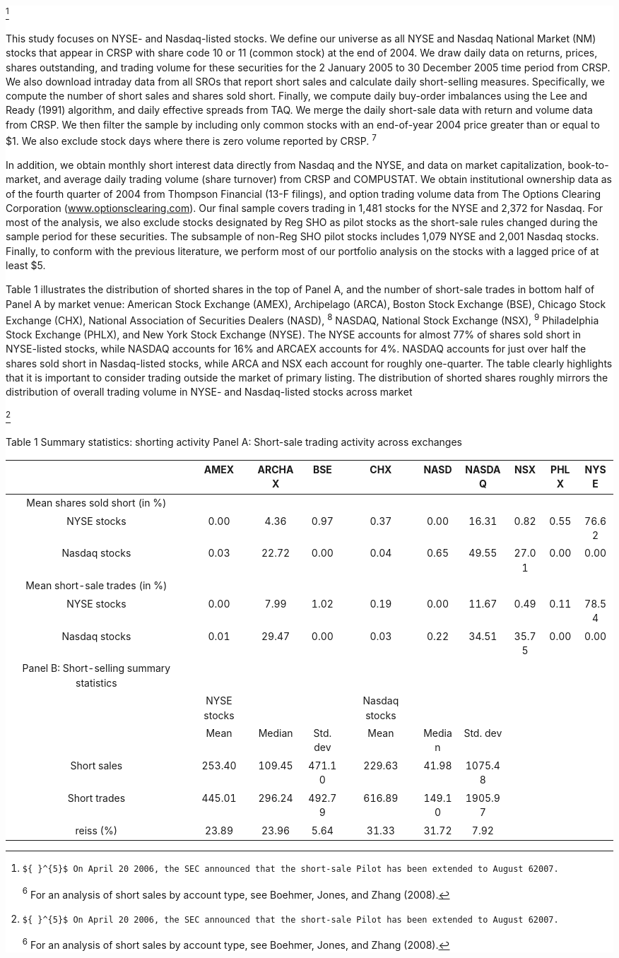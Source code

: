 [^0]
[^0]:    ${ }^{5}$ On April 20 2006, the SEC announced that the short-sale Pilot has been extended to August 62007.
    ${ }^{6}$ For an analysis of short sales by account type, see Boehmer, Jones, and Zhang (2008).

This study focuses on NYSE- and Nasdaq-listed stocks. We define our universe as all NYSE and Nasdaq National Market (NM) stocks that appear in CRSP with share code 10 or 11 (common stock) at the end of 2004. We draw daily data on returns, prices, shares outstanding, and trading volume for these securities for the 2 January 2005 to 30 December 2005 time period from CRSP. We also download intraday data from all SROs that report short sales and calculate daily short-selling measures. Specifically, we compute the number of short sales and shares sold short. Finally, we compute daily buy-order imbalances using the Lee and Ready (1991) algorithm, and daily effective spreads from TAQ. We merge the daily short-sale data with return and volume data from CRSP. We then filter the sample by including only common stocks with an end-of-year 2004 price greater than or equal to $\$ 1$. We also exclude stock days where there is zero volume reported by CRSP. ${ }^{7}$

In addition, we obtain monthly short interest data directly from Nasdaq and the NYSE, and data on market capitalization, book-to-market, and average daily trading volume (share turnover) from CRSP and COMPUSTAT. We obtain institutional ownership data as of the fourth quarter of 2004 from Thompson Financial (13-F filings), and option trading volume data from The Options Clearing Corporation (www.optionsclearing.com). Our final sample covers trading in 1,481 stocks for the NYSE and 2,372 for Nasdaq. For most of the analysis, we also exclude stocks designated by Reg SHO as pilot stocks as the short-sale rules changed during the sample period for these securities. The subsample of non-Reg SHO pilot stocks includes 1,079 NYSE and 2,001 Nasdaq stocks. Finally, to conform with the previous literature, we perform most of our portfolio analysis on the stocks with a lagged price of at least $\$ 5$.

Table 1 illustrates the distribution of shorted shares in the top of Panel A, and the number of short-sale trades in bottom half of Panel A by market venue: American Stock Exchange (AMEX), Archipelago (ARCA), Boston Stock Exchange (BSE), Chicago Stock Exchange (CHX), National Association of Securities Dealers (NASD), ${ }^{8}$ NASDAQ, National Stock Exchange (NSX), ${ }^{9}$ Philadelphia Stock Exchange (PHLX), and New York Stock Exchange (NYSE). The NYSE accounts for almost $77 \%$ of shares sold short in NYSE-listed stocks, while NASDAQ accounts for $16 \%$ and ARCAEX accounts for $4 \%$. NASDAQ accounts for just over half the shares sold short in Nasdaq-listed stocks, while ARCA and NSX each account for roughly one-quarter. The table clearly highlights that it is important to consider trading outside the market of primary listing. The distribution of shorted shares roughly mirrors the distribution of overall trading volume in NYSE- and Nasdaq-listed stocks across market

[^0]
[^0]:    ${ }^{7}$ We also set short sales equal to volume in the few instances where short sales exceed reported volume. Our results are robust to excluding these stock days from our analysis. We do not exclude stocks with very high prices ( $>\$ 1,000$ ) from our sample. However, we have redone the analysis, dropping them from the sample, and the results are virtually identical.
    ${ }^{8}$ NASD operates the alternative display facility (ADF), where trades may be printed.
    ${ }^{9}$ Formerly known as the Cincinnati Stock Exchange.

Table 1
Summary statistics: shorting activity
Panel A: Short-sale trading activity across exchanges

|  | AMEX | ARCHAX | BSE | CHX | NASD | NASDAQ | NSX | PHLX | NYSE |
| :--: | :--: | :--: | :--: | :--: | :--: | :--: | :--: | :--: | :--: |
| Mean shares sold short (in \%) |  |  |  |  |  |  |  |  |  |
| NYSE stocks | 0.00 | 4.36 | 0.97 | 0.37 | 0.00 | 16.31 | 0.82 | 0.55 | 76.62 |
| Nasdaq stocks | 0.03 | 22.72 | 0.00 | 0.04 | 0.65 | 49.55 | 27.01 | 0.00 | 0.00 |
| Mean short-sale trades (in \%) |  |  |  |  |  |  |  |  |  |
| NYSE stocks | 0.00 | 7.99 | 1.02 | 0.19 | 0.00 | 11.67 | 0.49 | 0.11 | 78.54 |
| Nasdaq stocks | 0.01 | 29.47 | 0.00 | 0.03 | 0.22 | 34.51 | 35.75 | 0.00 | 0.00 |
| Panel B: Short-selling summary statistics |  |  |  |  |  |  |  |  |  |
|  | NYSE stocks |  |  | Nasdaq stocks |  |  |  |  |  |
|  | Mean | Median | Std. dev | Mean | Median | Std. dev |  |  |  |
| Short sales | 253.40 | 109.45 | 471.10 | 229.63 | 41.98 | 1075.48 |  |  |  |
| Short trades | 445.01 | 296.24 | 492.79 | 616.89 | 149.10 | 1905.97 |  |  |  |
| reiss (\%) | 23.89 | 23.96 | 5.64 | 31.33 | 31.72 | 7.92 |  |  |  |

[^0]:    (C) The Author 2008. Published by Oxford University Press on behalf of The Society for Financial Studies. All rights reserved. For permissions, please e-mail: journals.permissions@oxfordjournals.org. doi:10.1093/rfs/hhn047
[^0]:    ${ }^{2}$ For the earlier literature, see, e.g., Figlewski (1981); Brent, Morse, and Stice (1990); and Senchack and Starks (1993).
[^0]:    ${ }^{3}$ Jones (2004) finds that such "in-and-out shorting" represented about 5\% of daily volume in the early 1930s.
[^0]:    ${ }^{4}$ An earlier draft of this paper finds that Nasdaq short sellers are unable to predict negative earnings announcements during our sample period.
[^0]:    ${ }^{10}$ NYSE's 2005 market share was $78.6 \%$ (www.nyse.com). In May 2005, Nasdaq traded $55.8 \%$ of share volume, Archipelago traded $18.2 \%$, and NSX traded $24.8 \%$ (source: www.nasdaq.com).
[^0]:    ${ }^{11}$ The results are very similar if we use firm characteristics instead of stock-fixed effects.
[^0]:    12 We also ran these subsample regressions separately for NYSE and Nasdaq stocks and the results are similar: for every subsample, there is a strong relation between past returns and relss.
[^0]:    14 In addition, they could use single stock futures. However, these are relatively illiquid.
[^0]:    all stocks into the appropriate ME deciles and ME and B/M quintiles. We then form 25 size-B/M portfolios using all common stock on CRSP with lagged price greater than or equal to $\$ 5$. The B/M ratio in June of year $t$ is composed of the book equity (B) for the fiscal year ending in calendar year $t-1$, and market equity (M) from end of December of $t-1$. The portfolios are rebalanced annually.
[^0]:    17 We obtain daily returns on the factors $\left(r_{M}-r_{f}, S M B, H M L\right.$, and $U M D$ ) from Ken French's data web site: http://mba.tuck.dartmouth.edu/pages/faculty/ken.french/.
[^0]:    ${ }^{20}$ We also form these portfolios separately for NYSE and Nasdaq stocks, and the results are similar: most categories show a large and significant low minus high average abnormal return.
[^0]:    ${ }^{21}$ We use two other alternate regression frameworks as robustness tests. First, we perform all the regression specifications in Table 7, but we only use day fixed effects (the standard errors are still clustered by both day and stock) and we add the following cross-sectional control variables: log of lagged market cap (previous month end), log-lagged book-to-market (lagged as in Fama and French, 1992), and cumulative returns from day $t-250$ to $t-6$ (momentum effect). The estimated relss coefficients and their significance is very similar to the results in Table 8. Second, we run these regressions with cross-sectional controls using the Fama-MacBeth (1973) methodology with Newey-West (1987) correct standard errors, and the estimated coefficients and their significance are once again very similar.